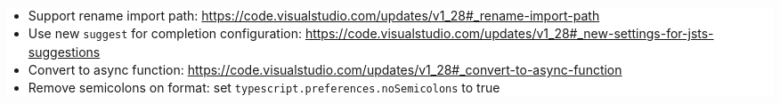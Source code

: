 - Support rename import path: https://code.visualstudio.com/updates/v1_28#_rename-import-path
- Use new `suggest` for completion configuration: https://code.visualstudio.com/updates/v1_28#_new-settings-for-jsts-suggestions
- Convert to async function: https://code.visualstudio.com/updates/v1_28#_convert-to-async-function
- Remove semicolons on format: set `typescript.preferences.noSemicolons` to true

